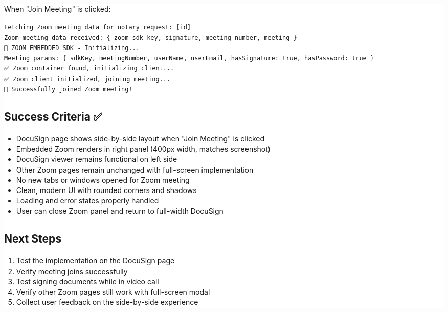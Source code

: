When "Join Meeting" is clicked:
```
Fetching Zoom meeting data for notary request: [id]
Zoom meeting data received: { zoom_sdk_key, signature, meeting_number, meeting }
🚀 ZOOM EMBEDDED SDK - Initializing...
Meeting params: { sdkKey, meetingNumber, userName, userEmail, hasSignature: true, hasPassword: true }
✅ Zoom container found, initializing client...
✅ Zoom client initialized, joining meeting...
🎉 Successfully joined Zoom meeting!
```

## Success Criteria ✅

- DocuSign page shows side-by-side layout when "Join Meeting" is clicked
- Embedded Zoom renders in right panel (400px width, matches screenshot)
- DocuSign viewer remains functional on left side
- Other Zoom pages remain unchanged with full-screen implementation
- No new tabs or windows opened for Zoom meeting
- Clean, modern UI with rounded corners and shadows
- Loading and error states properly handled
- User can close Zoom panel and return to full-width DocuSign

## Next Steps

1. Test the implementation on the DocuSign page
2. Verify meeting joins successfully
3. Test signing documents while in video call
4. Verify other Zoom pages still work with full-screen modal
5. Collect user feedback on the side-by-side experience

